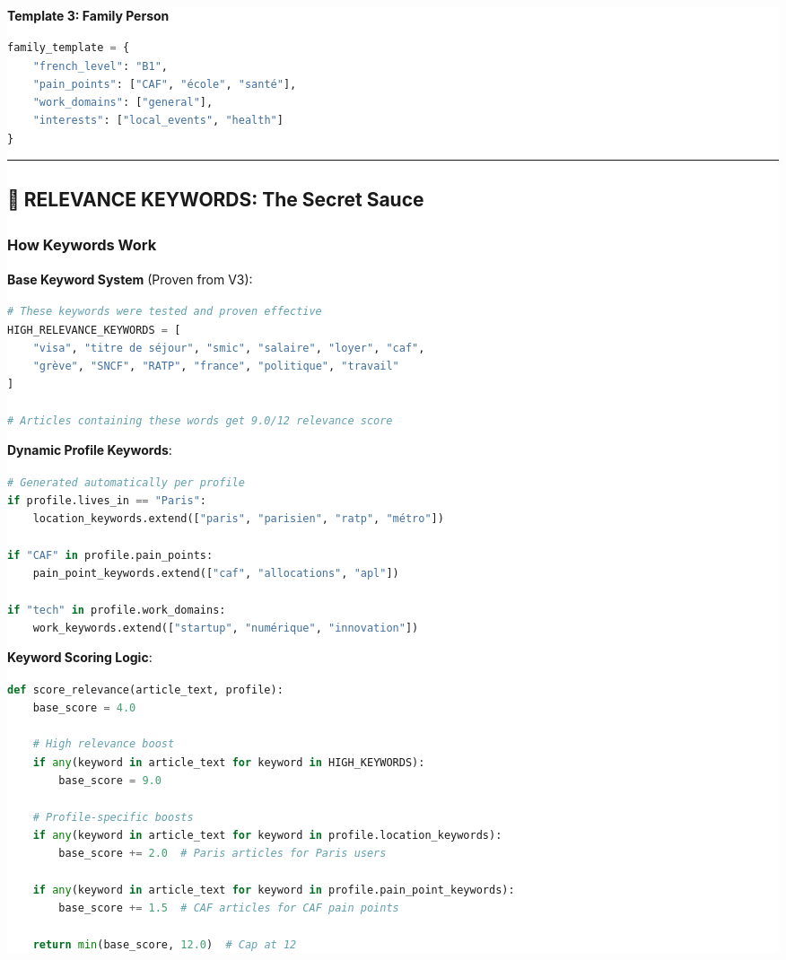 **Template 3: Family Person**
```python
family_template = {
    "french_level": "B1",
    "pain_points": ["CAF", "école", "santé"],
    "work_domains": ["general"],
    "interests": ["local_events", "health"]
}
```

---

## 🔑 **RELEVANCE KEYWORDS: The Secret Sauce**

### **How Keywords Work**

**Base Keyword System** (Proven from V3):
```python
# These keywords were tested and proven effective
HIGH_RELEVANCE_KEYWORDS = [
    "visa", "titre de séjour", "smic", "salaire", "loyer", "caf", 
    "grève", "SNCF", "RATP", "france", "politique", "travail"
]

# Articles containing these words get 9.0/12 relevance score
```

**Dynamic Profile Keywords**:
```python
# Generated automatically per profile
if profile.lives_in == "Paris":
    location_keywords.extend(["paris", "parisien", "ratp", "métro"])
    
if "CAF" in profile.pain_points:
    pain_point_keywords.extend(["caf", "allocations", "apl"])
    
if "tech" in profile.work_domains:
    work_keywords.extend(["startup", "numérique", "innovation"])
```

**Keyword Scoring Logic**:
```python
def score_relevance(article_text, profile):
    base_score = 4.0
    
    # High relevance boost
    if any(keyword in article_text for keyword in HIGH_KEYWORDS):
        base_score = 9.0
    
    # Profile-specific boosts
    if any(keyword in article_text for keyword in profile.location_keywords):
        base_score += 2.0  # Paris articles for Paris users
        
    if any(keyword in article_text for keyword in profile.pain_point_keywords):
        base_score += 1.5  # CAF articles for CAF pain points
        
    return min(base_score, 12.0)  # Cap at 12
```
